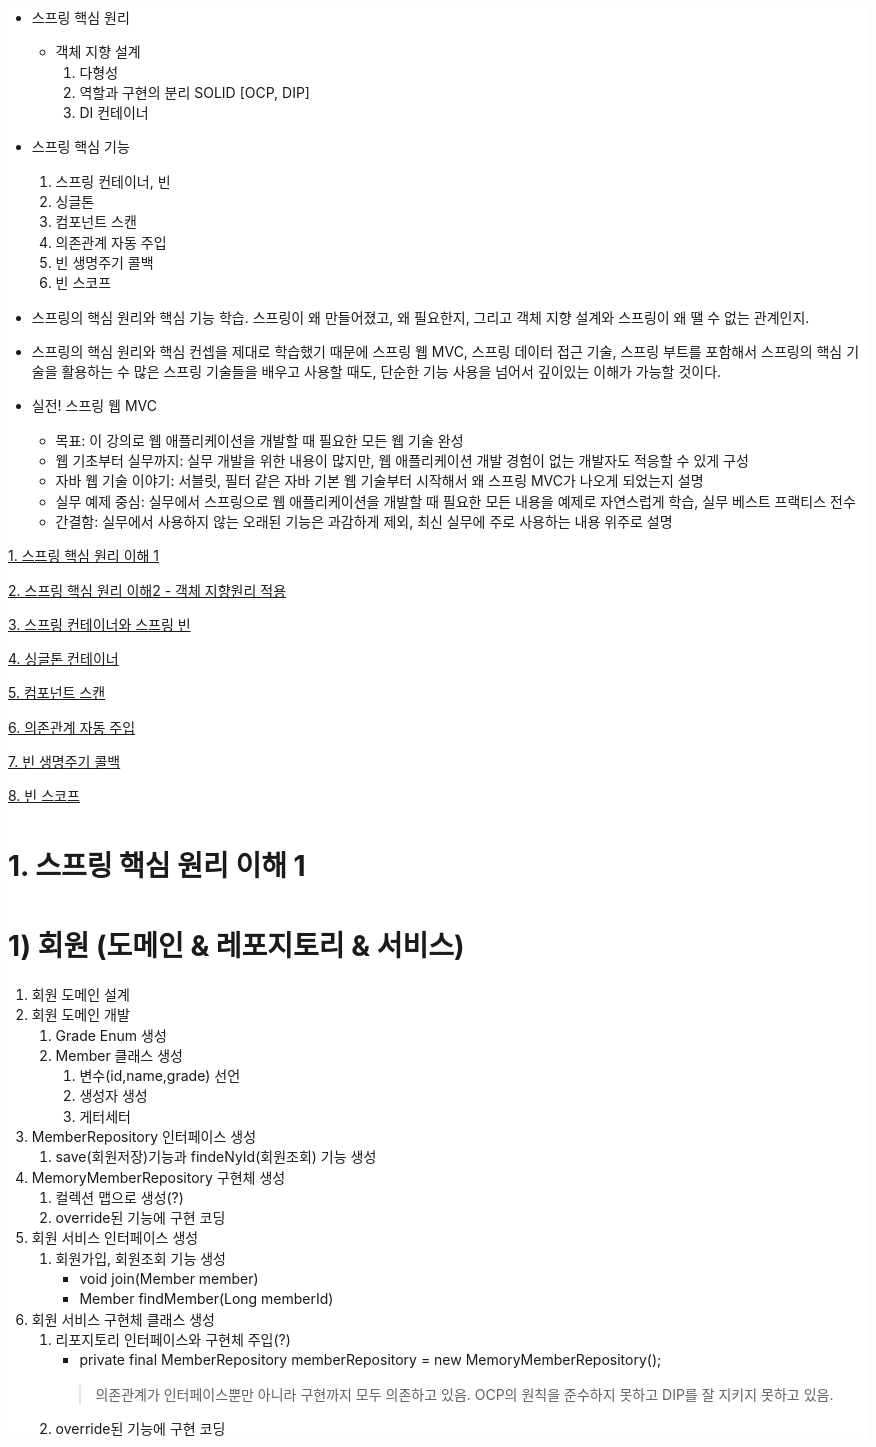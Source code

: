 - 스프링 핵심 원리
    - 객체 지향 설계
        1. 다형성 
        2. 역할과 구현의 분리 SOLID [OCP, DIP]
        3. DI 컨테이너
- 스프링 핵심 기능
    1. 스프링 컨테이너, 빈 
    2. 싱글톤
    3. 컴포넌트 스캔 
    4. 의존관계 자동 주입 
    5. 빈 생명주기 콜백 
    6. 빈 스코프

- 스프링의 핵심 원리와 핵심 기능 학습. 스프링이 왜 만들어졌고, 왜 필요한지, 그리고 객체 지향 설계와 스프링이 왜 땔 수 없는 관계인지.
- 스프링의 핵심 원리와 핵심 컨셉을 제대로 학습했기 때문에 스프링 웹 MVC, 스프링 데이터 접근 기술, 스프링 부트를 포함해서 스프링의 핵심 기술을 활용하는 수 많은 스프링 기술들을 배우고 사용할 때도, 단순한 기능 사용을 넘어서 깊이있는 이해가 가능할 것이다.

- 실전! 스프링 웹 MVC 
    - 목표: 이 강의로 웹 애플리케이션을 개발할 때 필요한 모든 웹 기술 완성
    - 웹 기초부터 실무까지: 실무 개발을 위한 내용이 많지만, 웹 애플리케이션 개발 경험이 없는 개발자도 적응할 수 있게 구성
    - 자바 웹 기술 이야기: 서블릿, 필터 같은 자바 기본 웹 기술부터 시작해서 왜 스프링 MVC가 나오게 되었는지 설명
    - 실무 예제 중심: 실무에서 스프링으로 웹 애플리케이션을 개발할 때 필요한 모든 내용을 예제로 자연스럽게 학습, 실무 베스트 프랙티스 전수
    - 간결함: 실무에서 사용하지 않는 오래된 기능은 과감하게 제외, 최신 실무에 주로 사용하는 내용 위주로 설명

[1. 스프링 핵심 원리 이해 1](#1-스프링-핵심-원리-이해-1)

[2. 스프링 핵심 원리 이해2 - 객체 지향원리 적용](#2-스프링-핵심-원리-이해2---객체-지향원리-적용)

[3. 스프링 컨테이너와 스프링 빈](#3-스프링-컨테이너와-스프링-빈)

[4. 싱글톤 컨테이너](#4-싱글톤-컨테이너)

[5. 컴포넌트 스캔](#5-컴포넌트-스캔)

[6. 의존관계 자동 주입](#6-의존관계-자동-주입)

[7. 빈 생명주기 콜백](#7-빈-생명주기-콜백)

[8. 빈 스코프](#8-빈-스코프)

# 1. 스프링 핵심 원리 이해 1

# 1) 회원 (도메인 & 레포지토리 & 서비스)

1. 회원 도메인 설계
2. 회원 도메인 개발
    1. Grade Enum 생성
    2. Member 클래스 생성
        1. 변수(id,name,grade) 선언
        2. 생성자 생성
        3. 게터세터
3. MemberRepository 인터페이스 생성
    1. save(회원저장)기능과 findeNyId(회원조회) 기능 생성
4. MemoryMemberRepository 구현체 생성
    1. 컬렉션 맵으로 생성(?)
    2. override된 기능에 구현 코딩
5. 회원 서비스 인터페이스 생성
    1. 회원가입, 회원조회 기능 생성
        - void join(Member member)
        - Member findMember(Long memberId)
6. 회원 서비스 구현체 클래스 생성
    1. 리포지토리 인터페이스와 구현체 주입(?)
        - private final MemberRepository memberRepository = new MemoryMemberRepository();
        >  의존관계가 인터페이스뿐만 아니라 구현까지 모두 의존하고 있음. OCP의 원칙을 준수하지 못하고 DIP를 잘 지키지 못하고 있음. 
    2. override된 기능에 구현 코딩
